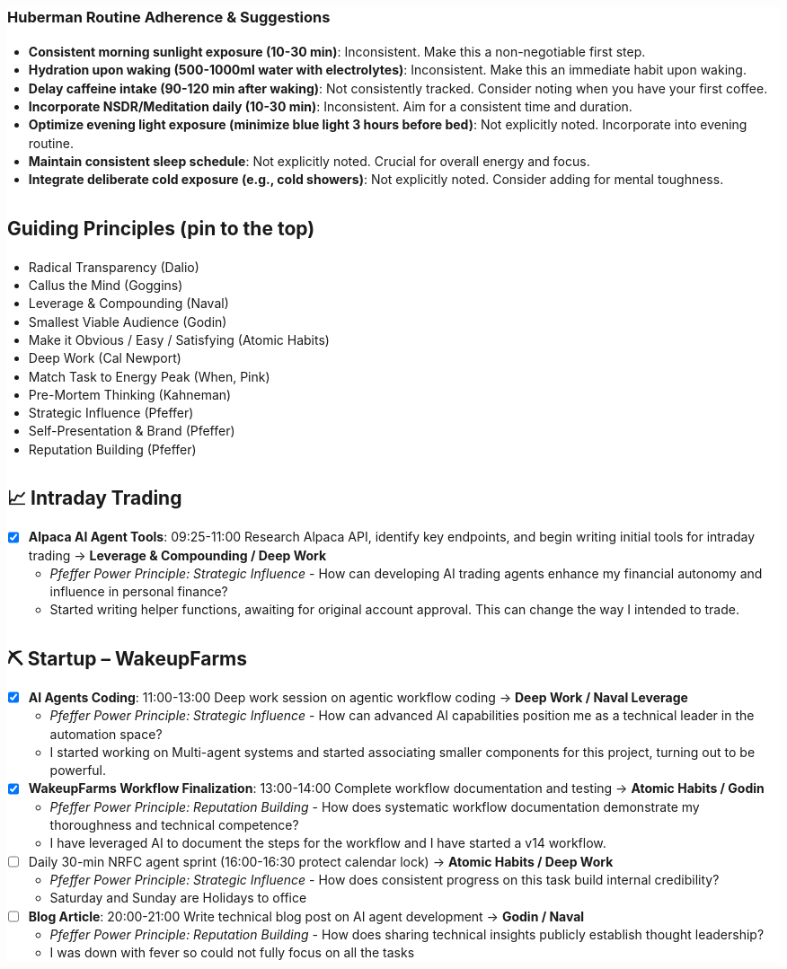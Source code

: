 ### Huberman Routine Adherence & Suggestions

- **Consistent morning sunlight exposure (10-30 min)**: Inconsistent. Make this a non-negotiable first step.
- **Hydration upon waking (500-1000ml water with electrolytes)**: Inconsistent. Make this an immediate habit upon waking.
- **Delay caffeine intake (90-120 min after waking)**: Not consistently tracked. Consider noting when you have your first coffee.
- **Incorporate NSDR/Meditation daily (10-30 min)**: Inconsistent. Aim for a consistent time and duration.
- **Optimize evening light exposure (minimize blue light 3 hours before bed)**: Not explicitly noted. Incorporate into evening routine.
- **Maintain consistent sleep schedule**: Not explicitly noted. Crucial for overall energy and focus.
- **Integrate deliberate cold exposure (e.g., cold showers)**: Not explicitly noted. Consider adding for mental toughness.

## Guiding Principles (pin to the top)

- Radical Transparency (Dalio)
- Callus the Mind (Goggins)
- Leverage & Compounding (Naval)
- Smallest Viable Audience (Godin)
- Make it Obvious / Easy / Satisfying (Atomic Habits)
- Deep Work (Cal Newport)
- Match Task to Energy Peak (When, Pink)
- Pre-Mortem Thinking (Kahneman)
- Strategic Influence (Pfeffer)
- Self-Presentation & Brand (Pfeffer)
- Reputation Building (Pfeffer)

## 📈 Intraday Trading

- [x] **Alpaca AI Agent Tools**: 09:25-11:00 Research Alpaca API, identify key endpoints, and begin writing initial tools for intraday trading → **Leverage & Compounding / Deep Work**
  - _Pfeffer Power Principle: Strategic Influence_ - How can developing AI trading agents enhance my financial autonomy and influence in personal finance?
  - Started writing helper functions, awaiting for original account approval. This can change the way I intended to trade.

## ⛏ Startup – WakeupFarms

- [x] **AI Agents Coding**: 11:00-13:00 Deep work session on agentic workflow coding → **Deep Work / Naval Leverage**
  - _Pfeffer Power Principle: Strategic Influence_ - How can advanced AI capabilities position me as a technical leader in the automation space?
  - I started working on Multi-agent systems and started associating smaller components for this project, turning out to be powerful.
- [x] **WakeupFarms Workflow Finalization**: 13:00-14:00 Complete workflow documentation and testing → **Atomic Habits / Godin**
  - _Pfeffer Power Principle: Reputation Building_ - How does systematic workflow documentation demonstrate my thoroughness and technical competence?
  - I have leveraged AI to document the steps for the workflow and I have started a v14 workflow.
- [ ] Daily 30-min NRFC agent sprint (16:00-16:30 protect calendar lock) → **Atomic Habits / Deep Work**
  - _Pfeffer Power Principle: Strategic Influence_ - How does consistent progress on this task build internal credibility?
  - Saturday and Sunday are Holidays to office
- [ ] **Blog Article**: 20:00-21:00 Write technical blog post on AI agent development → **Godin / Naval**
  - _Pfeffer Power Principle: Reputation Building_ - How does sharing technical insights publicly establish thought leadership?
  - I was down with fever so could not fully focus on all the tasks